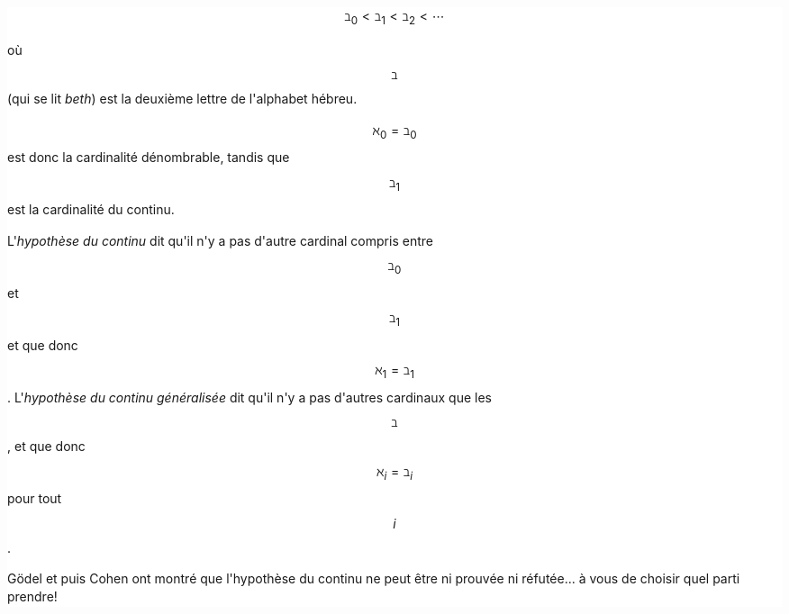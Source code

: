 $$\beth_0 < \beth_1 < \beth_2 < \cdots $$

où $$\beth$$ (qui se lit *beth*) est la deuxième lettre de l'alphabet hébreu.

$$\aleph_0=\beth_0$$ est donc la cardinalité dénombrable, tandis que
$$\beth_1$$ est la cardinalité du continu.

L'*hypothèse du continu* dit qu'il n'y a pas d'autre cardinal compris
entre $$\beth_0$$ et $$\beth_1$$ et que donc
$$\aleph_1=\beth_1$$. L'*hypothèse du continu généralisée* dit qu'il
n'y a pas d'autres cardinaux que les $$\beth$$, et que donc
$$\aleph_i=\beth_i$$ pour tout $$i$$.

Gödel et puis Cohen ont montré que l'hypothèse du continu ne peut être
ni prouvée ni réfutée... à vous de choisir quel parti prendre!
